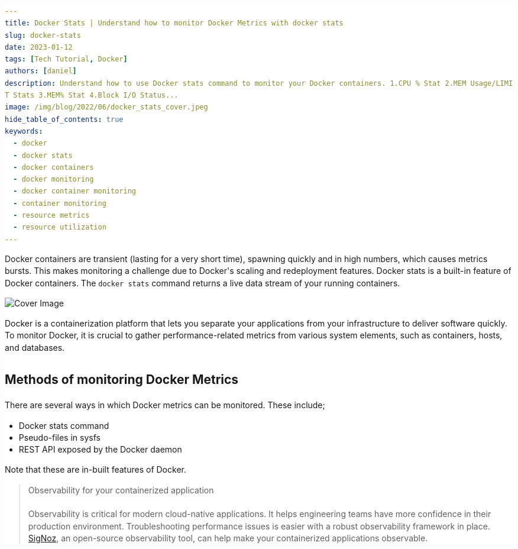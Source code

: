 ```yaml
---
title: Docker Stats | Understand how to monitor Docker Metrics with docker stats
slug: docker-stats
date: 2023-01-12
tags: [Tech Tutorial, Docker]
authors: [daniel]
description: Understand how to use Docker stats command to monitor your Docker containers. 1.CPU % Stat 2.MEM Usage/LIMIT Stats 3.MEM% Stat 4.Block I/O Status...
image: /img/blog/2022/06/docker_stats_cover.jpeg
hide_table_of_contents: true
keywords:
  - docker
  - docker stats
  - docker containers
  - docker monitoring
  - docker container monitoring
  - container monitoring
  - resource metrics
  - resource utilization
---
```

<head>
  <link rel="canonical" href="https://signoz.io/blog/docker-stats/"/>
</head>

Docker containers are transient (lasting for a very short time), spawning quickly and in high numbers, which causes metrics bursts. This makes monitoring a challenge due to Docker's scaling and redeployment features. Docker stats is a built-in feature of Docker containers. The `docker stats` command returns a live data stream of your running containers.



![Cover Image](/img/blog/2022/06/docker_stats_cover.webp)

Docker is a containerization platform that lets you separate your applications from your infrastructure to deliver software quickly. To monitor Docker, it is crucial to gather performance-related metrics from various system elements, such as containers, hosts, and databases.

## Methods of monitoring Docker Metrics

There are several ways in which Docker metrics can be monitored. These include;

- Docker stats command
- Pseudo-files in sysfs
- REST API exposed by the Docker daemon

Note that these are in-built features of Docker.

> Observability for your containerized application<br></br>
Observability is critical for modern cloud-native applications. It helps engineering teams have more confidence in their production environment. Troubleshooting performance issues is easier with a robust observability framework in place. [SigNoz](https://signoz.io/), an open-source observability tool, can help make your containerized applications observable.
> 
